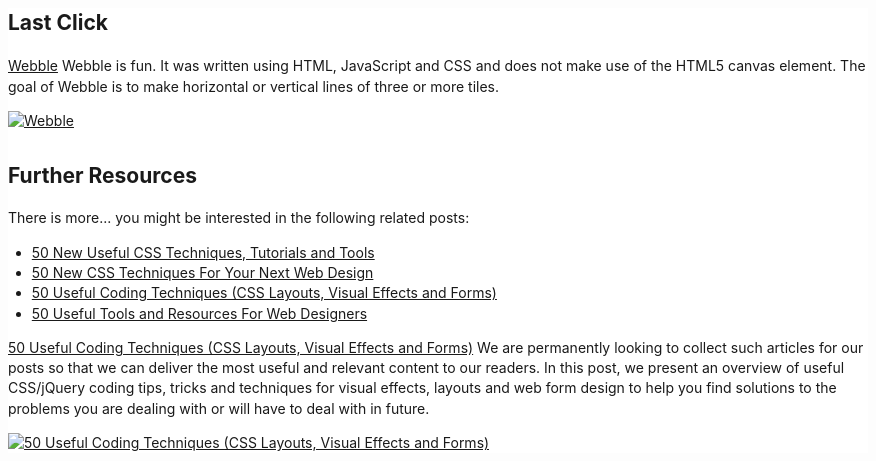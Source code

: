 ## Last Click

<a href="https://couchware.ca/webble/">Webble</a>
Webble is fun. It was written using HTML, JavaScript and CSS and does not make use of the HTML5 canvas element. The goal of Webble is to make horizontal or vertical lines of three or more tiles.

[![Webble](https://archive.smashing.media/assets/344dbf88-fdf9-42bb-adb4-46f01eedd629/c52a49ca-9a99-4bbc-a2ef-1d8fdcf8bcc1/css3-170.jpg)](https://couchware.ca/webble/)

## Further Resources

There is more... you might be interested in the following related posts:

*   [50 New Useful CSS Techniques, Tutorials and Tools](https://www.smashingmagazine.com/2010/10/50-new-useful-css-techniques-tutorials-and-tools/)
*   [50 New CSS Techniques For Your Next Web Design](https://www.smashingmagazine.com/2009/07/50-new-css-techniques-for-your-next-web-design/)
*   [50 Useful Coding Techniques (CSS Layouts, Visual Effects and Forms)](https://www.smashingmagazine.com/2010/02/50-css-and-javascript-techniques-for-layouts-forms-and-visual-effects/)
*   [50 Useful Tools and Resources For Web Designers](https://www.smashingmagazine.com/2010/07/50-useful-tools-and-resources-for-web-designers/)

<a href="https://www.smashingmagazine.com/2010/02/18/50-css-and-javascript-techniques-for-layouts-forms-and-visual-effects/">50 Useful Coding Techniques (CSS Layouts, Visual Effects and Forms)</a>
We are permanently looking to collect such articles for our posts so that we can deliver the most useful and relevant content to our readers. In this post, we present an overview of useful CSS/jQuery coding tips, tricks and techniques for visual effects, layouts and web form design to help you find solutions to the problems you are dealing with or will have to deal with in future.

[![50 Useful Coding Techniques (CSS Layouts, Visual Effects and Forms)](https://archive.smashing.media/assets/344dbf88-fdf9-42bb-adb4-46f01eedd629/64ab1349-5991-4514-928b-259369056198/css3-186.jpg)](https://www.smashingmagazine.com/2010/02/18/50-css-and-javascript-techniques-for-layouts-forms-and-visual-effects/)

